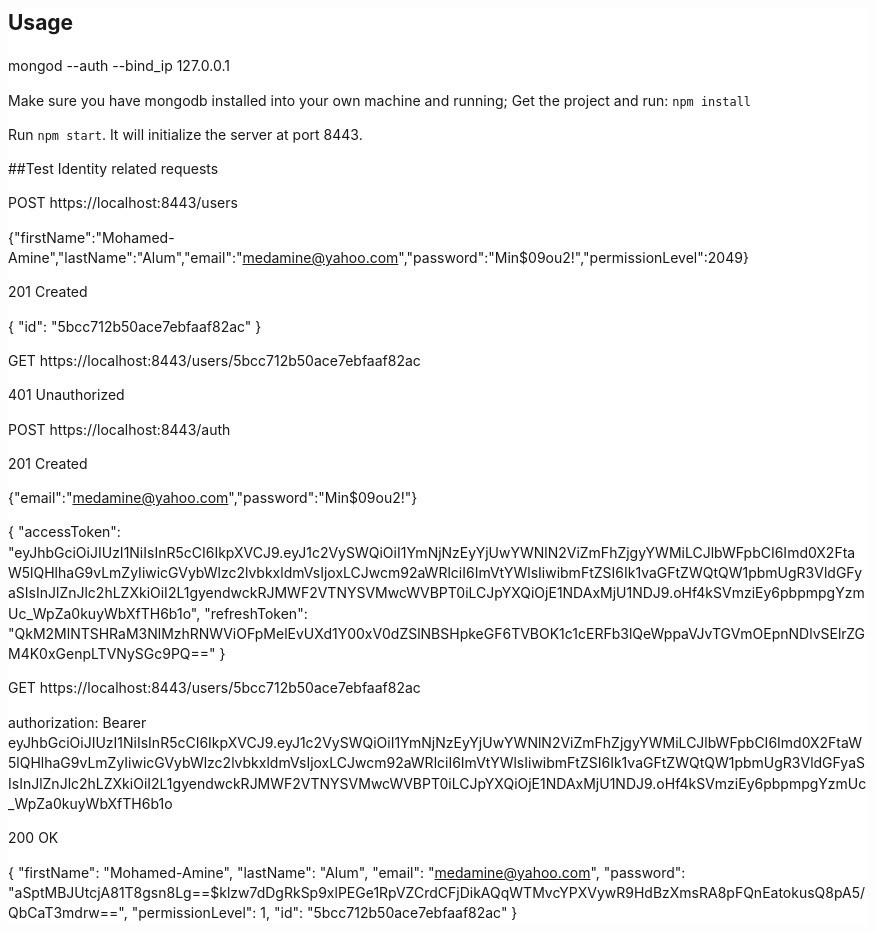 ## Usage

mongod --auth --bind_ip 127.0.0.1

Make sure you have mongodb installed into your own machine and running;
Get the project and run: `npm install`

Run `npm start`. It will initialize the server at port 8443.

##Test Identity related requests

POST https://localhost:8443/users

{"firstName":"Mohamed-Amine","lastName":"Alum","email":"medamine@yahoo.com","password":"Min$09ou2!","permissionLevel":2049}

201 Created

{
    "id": "5bcc712b50ace7ebfaaf82ac"
}


GET https://localhost:8443/users/5bcc712b50ace7ebfaaf82ac

401 Unauthorized

POST https://localhost:8443/auth

201 Created

{"email":"medamine@yahoo.com","password":"Min$09ou2!"}

{
    "accessToken": "eyJhbGciOiJIUzI1NiIsInR5cCI6IkpXVCJ9.eyJ1c2VySWQiOiI1YmNjNzEyYjUwYWNlN2ViZmFhZjgyYWMiLCJlbWFpbCI6Imd0X2FtaW5lQHlhaG9vLmZyIiwicGVybWlzc2lvbkxldmVsIjoxLCJwcm92aWRlciI6ImVtYWlsIiwibmFtZSI6Ik1vaGFtZWQtQW1pbmUgR3VldGFyaSIsInJlZnJlc2hLZXkiOiI2L1gyendwckRJMWF2VTNYSVMwcWVBPT0iLCJpYXQiOjE1NDAxMjU1NDJ9.oHf4kSVmziEy6pbpmpgYzmUc_WpZa0kuyWbXfTH6b1o",
    "refreshToken": "QkM2MlNTSHRaM3NlMzhRNWViOFpMelEvUXd1Y00xV0dZSlNBSHpkeGF6TVBOK1c1cERFb3lQeWppaVJvTGVmOEpnNDlvSElrZGM4K0xGenpLTVNySGc9PQ=="
}

GET https://localhost:8443/users/5bcc712b50ace7ebfaaf82ac

authorization: Bearer eyJhbGciOiJIUzI1NiIsInR5cCI6IkpXVCJ9.eyJ1c2VySWQiOiI1YmNjNzEyYjUwYWNlN2ViZmFhZjgyYWMiLCJlbWFpbCI6Imd0X2FtaW5lQHlhaG9vLmZyIiwicGVybWlzc2lvbkxldmVsIjoxLCJwcm92aWRlciI6ImVtYWlsIiwibmFtZSI6Ik1vaGFtZWQtQW1pbmUgR3VldGFyaSIsInJlZnJlc2hLZXkiOiI2L1gyendwckRJMWF2VTNYSVMwcWVBPT0iLCJpYXQiOjE1NDAxMjU1NDJ9.oHf4kSVmziEy6pbpmpgYzmUc_WpZa0kuyWbXfTH6b1o

200 OK

{
    "firstName": "Mohamed-Amine",
    "lastName": "Alum",
    "email": "medamine@yahoo.com",
    "password": "aSptMBJUtcjA81T8gsn8Lg==$klzw7dDgRkSp9xlPEGe1RpVZCrdCFjDikAQqWTMvcYPXVywR9HdBzXmsRA8pFQnEatokusQ8pA5/QbCaT3mdrw==",
    "permissionLevel": 1,
    "id": "5bcc712b50ace7ebfaaf82ac"
}
